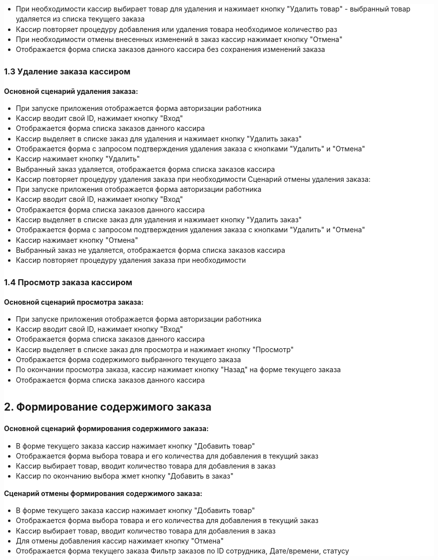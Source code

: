 - При необходимости кассир выбирает товар для удаления и нажимает кнопку "Удалить товар" - выбранный товар удаляется из списка текущего заказа
- Кассир повторяет процедуру добавления или удаления товара необходимое количество раз
- При необходимости отмены внесенных изменений в заказ кассир нажимает кнопку "Отмена"
- Отображается форма списка заказов данного кассира без сохранения изменений заказа

### 1.3 Удаление заказа кассиром

**Основной сценарий удаления заказа:**
- При запуске приложения отображается форма авторизации работника
- Кассир вводит свой ID, нажимает кнопку "Вход"
- Отображается форма списка заказов данного кассира
- Кассир выделяет в списке заказ для удаления и нажимает кнопку "Удалить заказ"
- Отображается форма с запросом подтверждения удаления заказа с кнопками "Удалить" и "Отмена"
- Кассир нажимает кнопку "Удалить"
- Выбранный заказ удаляется, отображается форма списка заказов кассира
- Кассир повторяет процедуру удаления заказа при необходимости
Сценарий отмены удаления заказа:
- При запуске приложения отображается форма авторизации работника
- Кассир вводит свой ID, нажимает кнопку "Вход"
- Отображается форма списка заказов данного кассира
- Кассир выделяет в списке заказ для удаления и нажимает кнопку "Удалить заказ"
- Отображается форма с запросом подтверждения удаления заказа с кнопками "Удалить" и "Отмена"
- Кассир нажимает кнопку "Отмена"
- Выбранный заказ не удаляется, отображается форма списка заказов кассира
- Кассир повторяет процедуру удаления заказа при необходимости

### 1.4 Просмотр заказа кассиром
**Основной сценарий просмотра заказа:**
- При запуске приложения отображается форма авторизации работника
- Кассир вводит свой ID, нажимает кнопку "Вход"
- Отображается форма списка заказов данного кассира
- Кассир выделяет в списке заказ для просмотра и нажимает кнопку "Просмотр"
- Отображается форма содержимого выбранного текущего заказа
- По окончании просмотра заказа, кассир нажимает кнопку "Назад" на форме текущего заказа
- Отображается форма списка заказов данного кассира

## 2. Формирование содержимого заказа

**Основной сценарий формирования содержимого заказа:**
- В форме текущего заказа кассир нажимает кнопку "Добавить товар"
- Отображается форма выбора товара и его количества для добавления в текущий заказ
- Кассир выбирает товар, вводит количество товара для добавления в заказ
- Кассир по окончанию выбора жмет кнопку "Добавить в заказ"

**Сценарий отмены формирования содержимого заказа:**
- В форме текущего заказа кассир нажимает кнопку "Добавить товар"
- Отображается форма выбора товара и его количества для добавления в текущий заказ
- Кассир выбирает товар, вводит количество товара для добавления в заказ
- Для отмены добавления кассир нажимает кнопку "Отмена"
- Отображается форма текущего заказа
Фильтр заказов по ID сотрудника, Дате/времени, статусу
